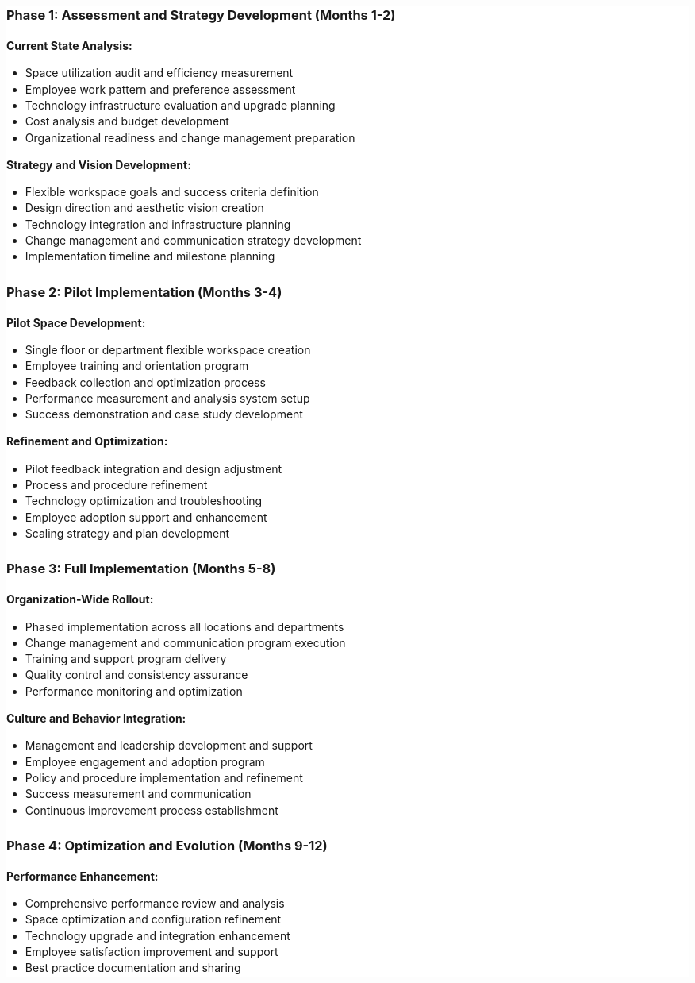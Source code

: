 ### Phase 1: Assessment and Strategy Development (Months 1-2)

**Current State Analysis:**
- Space utilization audit and efficiency measurement
- Employee work pattern and preference assessment
- Technology infrastructure evaluation and upgrade planning
- Cost analysis and budget development
- Organizational readiness and change management preparation

**Strategy and Vision Development:**
- Flexible workspace goals and success criteria definition
- Design direction and aesthetic vision creation
- Technology integration and infrastructure planning
- Change management and communication strategy development
- Implementation timeline and milestone planning

### Phase 2: Pilot Implementation (Months 3-4)

**Pilot Space Development:**
- Single floor or department flexible workspace creation
- Employee training and orientation program
- Feedback collection and optimization process
- Performance measurement and analysis system setup
- Success demonstration and case study development

**Refinement and Optimization:**
- Pilot feedback integration and design adjustment
- Process and procedure refinement
- Technology optimization and troubleshooting
- Employee adoption support and enhancement
- Scaling strategy and plan development

### Phase 3: Full Implementation (Months 5-8)

**Organization-Wide Rollout:**
- Phased implementation across all locations and departments
- Change management and communication program execution
- Training and support program delivery
- Quality control and consistency assurance
- Performance monitoring and optimization

**Culture and Behavior Integration:**
- Management and leadership development and support
- Employee engagement and adoption program
- Policy and procedure implementation and refinement
- Success measurement and communication
- Continuous improvement process establishment

### Phase 4: Optimization and Evolution (Months 9-12)

**Performance Enhancement:**
- Comprehensive performance review and analysis
- Space optimization and configuration refinement
- Technology upgrade and integration enhancement
- Employee satisfaction improvement and support
- Best practice documentation and sharing
